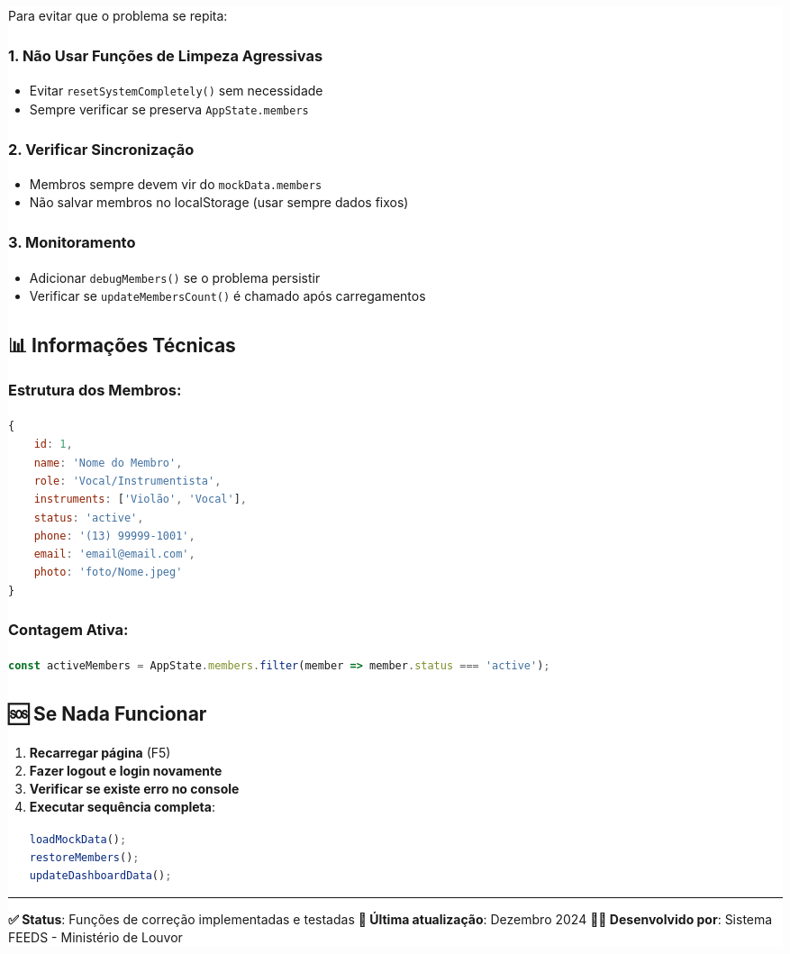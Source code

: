 Para evitar que o problema se repita:

### 1. Não Usar Funções de Limpeza Agressivas
- Evitar `resetSystemCompletely()` sem necessidade
- Sempre verificar se preserva `AppState.members`

### 2. Verificar Sincronização
- Membros sempre devem vir do `mockData.members`
- Não salvar membros no localStorage (usar sempre dados fixos)

### 3. Monitoramento
- Adicionar `debugMembers()` se o problema persistir
- Verificar se `updateMembersCount()` é chamado após carregamentos

## 📊 Informações Técnicas

### Estrutura dos Membros:
```javascript
{
    id: 1,
    name: 'Nome do Membro',
    role: 'Vocal/Instrumentista',
    instruments: ['Violão', 'Vocal'],
    status: 'active',
    phone: '(13) 99999-1001',
    email: 'email@email.com',
    photo: 'foto/Nome.jpeg'
}
```

### Contagem Ativa:
```javascript
const activeMembers = AppState.members.filter(member => member.status === 'active');
```

## 🆘 Se Nada Funcionar

1. **Recarregar página** (F5)
2. **Fazer logout e login novamente**
3. **Verificar se existe erro no console**
4. **Executar sequência completa**:
   ```javascript
   loadMockData();
   restoreMembers();
   updateDashboardData();
   ```

---

**✅ Status**: Funções de correção implementadas e testadas
**🔄 Última atualização**: Dezembro 2024
**👨‍💻 Desenvolvido por**: Sistema FEEDS - Ministério de Louvor 